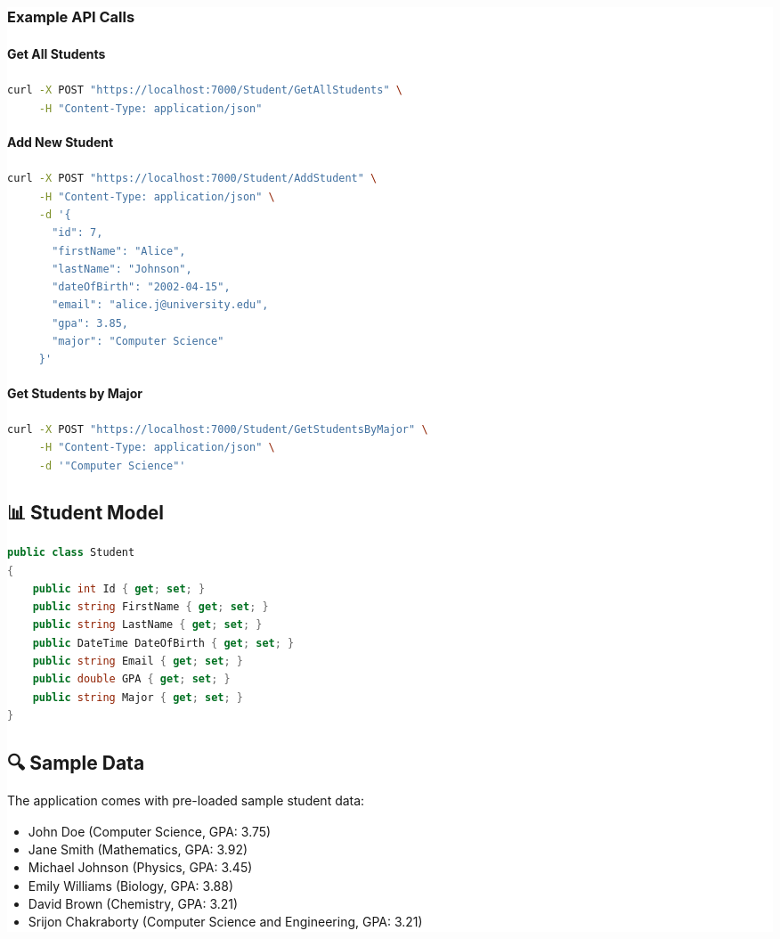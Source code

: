 ### Example API Calls

#### Get All Students
```bash
curl -X POST "https://localhost:7000/Student/GetAllStudents" \
     -H "Content-Type: application/json"
```

#### Add New Student
```bash
curl -X POST "https://localhost:7000/Student/AddStudent" \
     -H "Content-Type: application/json" \
     -d '{
       "id": 7,
       "firstName": "Alice",
       "lastName": "Johnson",
       "dateOfBirth": "2002-04-15",
       "email": "alice.j@university.edu",
       "gpa": 3.85,
       "major": "Computer Science"
     }'
```

#### Get Students by Major
```bash
curl -X POST "https://localhost:7000/Student/GetStudentsByMajor" \
     -H "Content-Type: application/json" \
     -d '"Computer Science"'
```

## 📊 Student Model

```csharp
public class Student
{
    public int Id { get; set; }
    public string FirstName { get; set; }
    public string LastName { get; set; }
    public DateTime DateOfBirth { get; set; }
    public string Email { get; set; }
    public double GPA { get; set; }
    public string Major { get; set; }
}
```

## 🔍 Sample Data

The application comes with pre-loaded sample student data:

- John Doe (Computer Science, GPA: 3.75)
- Jane Smith (Mathematics, GPA: 3.92)
- Michael Johnson (Physics, GPA: 3.45)
- Emily Williams (Biology, GPA: 3.88)
- David Brown (Chemistry, GPA: 3.21)
- Srijon Chakraborty (Computer Science and Engineering, GPA: 3.21)
